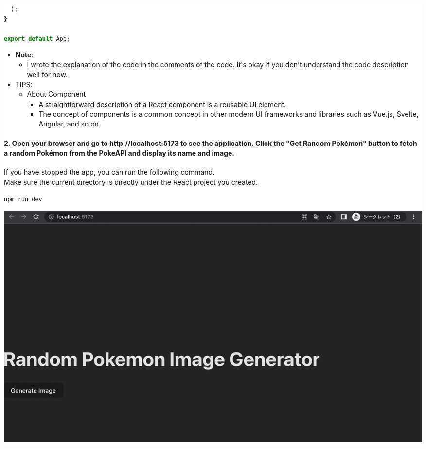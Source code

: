 ```jsx
  );
}

export default App;
```

- **Note**:
  - I wrote the explanation of the code in the comments of the code. It's okay if you don't understand the code description well for now.
- TIPS:
  - About Component
    - A straightforward description of a React component is a reusable UI element.
    - The concept of components is a common concept in other modern UI frameworks and libraries such as Vue.js, Svelte, Angular, and so on.

#### 2. Open your browser and go to http://localhost:5173 to see the application. Click the "Get Random Pokémon" button to fetch a random Pokémon from the PokeAPI and display its name and image.

If you have stopped the app, you can run the following command.  
Make sure the current directory is directly under the React project you created.

```sh
npm run dev
```

![Random Pokemon initial display](./static/img/1th/random_pokemon_initial_display.png)
